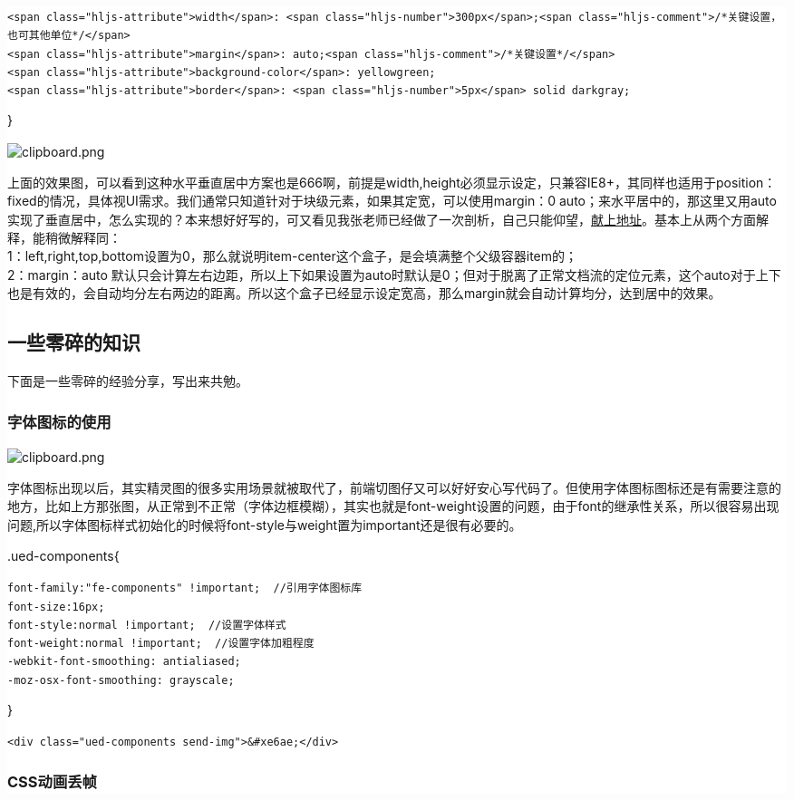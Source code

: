     <span class="hljs-attribute">width</span>: <span class="hljs-number">300px</span>;<span class="hljs-comment">/*关键设置，也可其他单位*/</span>
    <span class="hljs-attribute">margin</span>: auto;<span class="hljs-comment">/*关键设置*/</span>
    <span class="hljs-attribute">background-color</span>: yellowgreen;
    <span class="hljs-attribute">border</span>: <span class="hljs-number">5px</span> solid darkgray;
}  
</code></pre>
<p><span class="img-wrap"><img data-src="https://sfault-image.b0.upaiyun.com/205/609/2056099390-5ab31bad7ad0d_articlex" src="https://static.alili.techhttps://sfault-image.b0.upaiyun.com/205/609/2056099390-5ab31bad7ad0d_articlex" alt="clipboard.png" title="clipboard.png" style="cursor: pointer;"></span></p>
<p>上面的效果图，可以看到这种水平垂直居中方案也是666啊，前提是width,height必须显示设定，只兼容IE8+，其同样也适用于position：fixed的情况，具体视UI需求。我们通常只知道针对于块级元素，如果其定宽，可以使用margin：0 auto；来水平居中的，那这里又用auto实现了垂直居中，怎么实现的？本来想好好写的，可又看见我张老师已经做了一次剖析，自己只能仰望，<a href="http://www.zhangxinxu.com/wordpress/2013/11/margin-auto-absolute-%E7%BB%9D%E5%AF%B9%E5%AE%9A%E4%BD%8D-%E6%B0%B4%E5%B9%B3%E5%9E%82%E7%9B%B4%E5%B1%85%E4%B8%AD/" rel="nofollow noreferrer" target="_blank">献上地址</a>。基本上从两个方面解释，能稍微解释同：<br>1：left,right,top,bottom设置为0，那么就说明item-center这个盒子，是会填满整个父级容器item的；<br>2：margin：auto 默认只会计算左右边距，所以上下如果设置为auto时默认是0；但对于脱离了正常文档流的定位元素，这个auto对于上下也是有效的，会自动均分左右两边的距离。所以这个盒子已经显示设定宽高，那么margin就会自动计算均分，达到居中的效果。</p>
<h2 id="articleHeader8">一些零碎的知识</h2>
<p>下面是一些零碎的经验分享，写出来共勉。</p>
<h3 id="articleHeader9">字体图标的使用</h3>
<p><span class="img-wrap"><img data-src="https://sfault-image.b0.upaiyun.com/957/959/95795980-5ab856000afa8_articlex" src="https://static.alili.techhttps://sfault-image.b0.upaiyun.com/957/959/95795980-5ab856000afa8_articlex" alt="clipboard.png" title="clipboard.png" style="cursor: pointer; display: inline;"></span></p>
<p>字体图标出现以后，其实精灵图的很多实用场景就被取代了，前端切图仔又可以好好安心写代码了。但使用字体图标图标还是有需要注意的地方，比如上方那张图，从正常到不正常（字体边框模糊），其实也就是font-weight设置的问题，由于font的继承性关系，所以很容易出现问题,所以字体图标样式初始化的时候将font-style与weight置为important还是很有必要的。  </p>
<p>.ued-components{</p>
<div class="widget-codetool" style="display:none;">
      <div class="widget-codetool--inner">
      <span class="selectCode code-tool" data-toggle="tooltip" data-placement="top" title="" data-original-title="全选"></span>
      <span type="button" class="copyCode code-tool" data-toggle="tooltip" data-placement="top" data-clipboard-text="font-family:&quot;fe-components&quot; !important;  //引用字体图标库
font-size:16px;
font-style:normal !important;  //设置字体样式
font-weight:normal !important;  //设置字体加粗程度
-webkit-font-smoothing: antialiased;
-moz-osx-font-smoothing: grayscale;" title="" data-original-title="复制"></span>
      <span type="button" class="saveToNote code-tool" data-toggle="tooltip" data-placement="top" title="" data-original-title="放进笔记"></span>
      </div>
      </div><pre class="hljs scss"><code><span class="hljs-attribute">font-family</span>:<span class="hljs-string">"fe-components"</span> <span class="hljs-meta">!important</span>;  <span class="hljs-comment">//引用字体图标库</span>
<span class="hljs-attribute">font-size</span>:<span class="hljs-number">16px</span>;
<span class="hljs-attribute">font-style</span>:normal <span class="hljs-meta">!important</span>;  <span class="hljs-comment">//设置字体样式</span>
<span class="hljs-attribute">font-weight</span>:normal <span class="hljs-meta">!important</span>;  <span class="hljs-comment">//设置字体加粗程度</span>
-webkit-<span class="hljs-attribute">font</span>-smoothing: antialiased;
-moz-osx-<span class="hljs-attribute">font</span>-smoothing: grayscale;</code></pre>
<p>}</p>
<div class="widget-codetool" style="display:none;">
      <div class="widget-codetool--inner">
      <span class="selectCode code-tool" data-toggle="tooltip" data-placement="top" title="" data-original-title="全选"></span>
      <span type="button" class="copyCode code-tool" data-toggle="tooltip" data-placement="top" data-clipboard-text="<div class=&quot;ued-components send-img&quot;>&amp;#xe6ae;</div>" title="" data-original-title="复制"></span>
      <span type="button" class="saveToNote code-tool" data-toggle="tooltip" data-placement="top" title="" data-original-title="放进笔记"></span>
      </div>
      </div><pre class="hljs applescript"><code style="word-break: break-word; white-space: initial;">&lt;<span class="hljs-keyword">div</span> <span class="hljs-built_in">class</span>=<span class="hljs-string">"ued-components send-img"</span>&gt;&amp;<span class="hljs-comment">#xe6ae;&lt;/div&gt;</span></code></pre>
<h3 id="articleHeader10">CSS动画丢帧</h3>